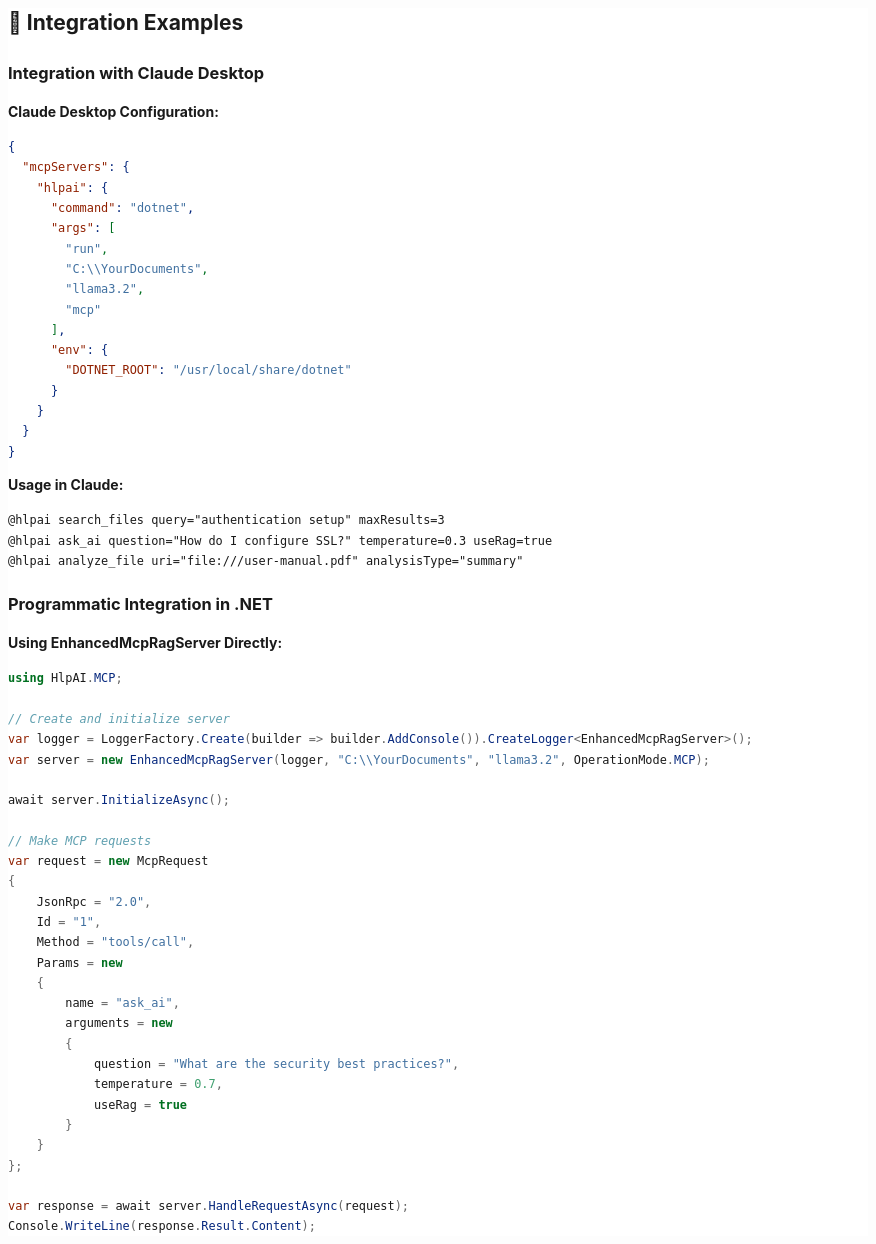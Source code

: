 ## 🔌 Integration Examples

### Integration with Claude Desktop

**Claude Desktop Configuration:**
```json
{
  "mcpServers": {
    "hlpai": {
      "command": "dotnet",
      "args": [
        "run",
        "C:\\YourDocuments",
        "llama3.2", 
        "mcp"
      ],
      "env": {
        "DOTNET_ROOT": "/usr/local/share/dotnet"
      }
    }
  }
}
```

**Usage in Claude:**
```
@hlpai search_files query="authentication setup" maxResults=3
@hlpai ask_ai question="How do I configure SSL?" temperature=0.3 useRag=true
@hlpai analyze_file uri="file:///user-manual.pdf" analysisType="summary"
```

### Programmatic Integration in .NET

**Using EnhancedMcpRagServer Directly:**
```csharp
using HlpAI.MCP;

// Create and initialize server
var logger = LoggerFactory.Create(builder => builder.AddConsole()).CreateLogger<EnhancedMcpRagServer>();
var server = new EnhancedMcpRagServer(logger, "C:\\YourDocuments", "llama3.2", OperationMode.MCP);

await server.InitializeAsync();

// Make MCP requests
var request = new McpRequest 
{
    JsonRpc = "2.0",
    Id = "1",
    Method = "tools/call",
    Params = new 
    {
        name = "ask_ai",
        arguments = new 
        {
            question = "What are the security best practices?",
            temperature = 0.7,
            useRag = true
        }
    }
};

var response = await server.HandleRequestAsync(request);
Console.WriteLine(response.Result.Content);
```